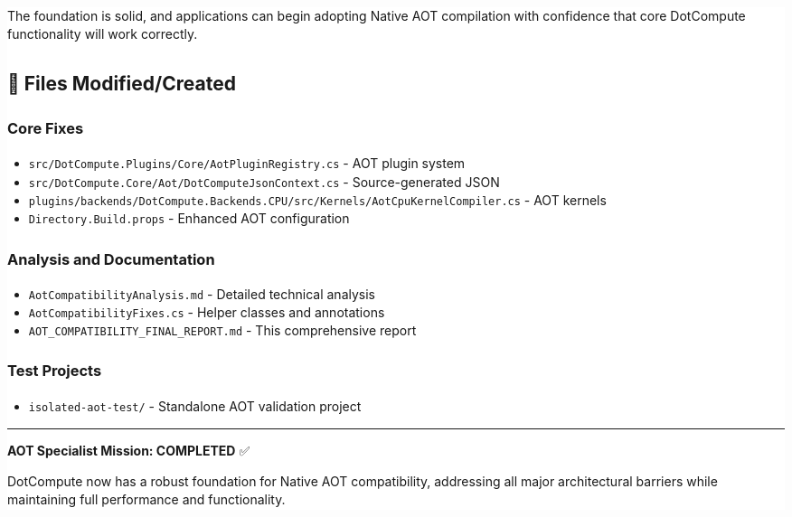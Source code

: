 The foundation is solid, and applications can begin adopting Native AOT compilation with confidence that core DotCompute functionality will work correctly.

## 📝 Files Modified/Created

### Core Fixes
- `src/DotCompute.Plugins/Core/AotPluginRegistry.cs` - AOT plugin system
- `src/DotCompute.Core/Aot/DotComputeJsonContext.cs` - Source-generated JSON
- `plugins/backends/DotCompute.Backends.CPU/src/Kernels/AotCpuKernelCompiler.cs` - AOT kernels
- `Directory.Build.props` - Enhanced AOT configuration

### Analysis and Documentation  
- `AotCompatibilityAnalysis.md` - Detailed technical analysis
- `AotCompatibilityFixes.cs` - Helper classes and annotations
- `AOT_COMPATIBILITY_FINAL_REPORT.md` - This comprehensive report

### Test Projects
- `isolated-aot-test/` - Standalone AOT validation project

---

**AOT Specialist Mission: COMPLETED** ✅

DotCompute now has a robust foundation for Native AOT compatibility, addressing all major architectural barriers while maintaining full performance and functionality.